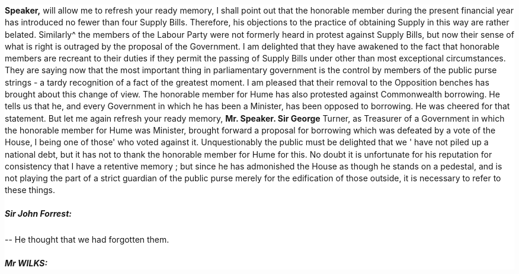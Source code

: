  **Speaker,** will allow me to refresh your ready memory, I shall point out that the honorable member during the present financial year has introduced no fewer than four Supply Bills. Therefore, his objections to the practice of obtaining Supply in this way are rather belated. Similarly^ the members of the Labour Party were not formerly heard in protest against Supply Bills, but now their sense of what is right is outraged by the proposal of the Government. I am delighted that they have awakened to the fact that honorable members are recreant to their duties if they permit the passing of Supply Bills under other than most exceptional circumstances. They are saying now that the most important thing in parliamentary government is the control by members of the public purse strings - a tardy recognition of a fact of the greatest moment. I am pleased that their removal to the Opposition benches has brought about this change of view. The honorable member for Hume has also protested against Commonwealth borrowing. He tells us that he, and every Government in which he has been a Minister, has been opposed to borrowing. He was cheered for that statement. But let me again refresh your ready memory,  **Mr. Speaker. Sir George**  Turner, as Treasurer of a Government in which the honorable member for Hume was Minister, brought forward a proposal for borrowing which was defeated by a vote of the House, I being one of those' who voted against it. Unquestionably the public must be delighted that we ' have not piled up a national debt, but it has not to thank the honorable member for Hume for this. No doubt it is unfortunate for his reputation for consistency that I have a retentive memory ; but since he has admonished the House as though he stands on a pedestal, and is not playing the part of a strict guardian of the public purse merely for the edification of those outside, it is necessary to refer to these things. 

##### Sir John Forrest:

--  He thought that we had forgotten them. 

##### Mr WILKS:
